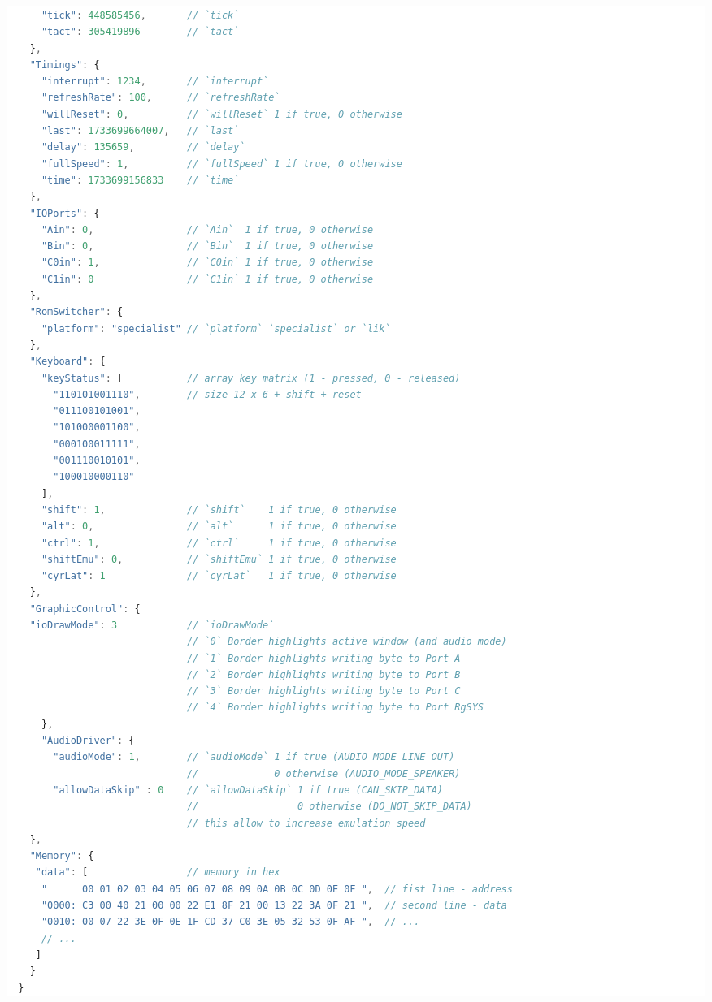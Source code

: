   ```javascript
        "tick": 448585456,       // `tick`
        "tact": 305419896        // `tact`
      },
      "Timings": {
        "interrupt": 1234,       // `interrupt`
        "refreshRate": 100,      // `refreshRate`
        "willReset": 0,          // `willReset` 1 if true, 0 otherwise
        "last": 1733699664007,   // `last`
        "delay": 135659,         // `delay`
        "fullSpeed": 1,          // `fullSpeed` 1 if true, 0 otherwise
        "time": 1733699156833    // `time`
      },
      "IOPorts": {
        "Ain": 0,                // `Ain`  1 if true, 0 otherwise
        "Bin": 0,                // `Bin`  1 if true, 0 otherwise
        "C0in": 1,               // `C0in` 1 if true, 0 otherwise
        "C1in": 0                // `C1in` 1 if true, 0 otherwise
      },
      "RomSwitcher": {
        "platform": "specialist" // `platform` `specialist` or `lik`
      },
      "Keyboard": {
        "keyStatus": [           // array key matrix (1 - pressed, 0 - released)
          "110101001110",        // size 12 x 6 + shift + reset
          "011100101001",
          "101000001100",
          "000100011111",
          "001110010101",
          "100010000110"
        ],
        "shift": 1,              // `shift`    1 if true, 0 otherwise
        "alt": 0,                // `alt`      1 if true, 0 otherwise
        "ctrl": 1,               // `ctrl`     1 if true, 0 otherwise
        "shiftEmu": 0,           // `shiftEmu` 1 if true, 0 otherwise
        "cyrLat": 1              // `cyrLat`   1 if true, 0 otherwise
      },
      "GraphicControl": {
      "ioDrawMode": 3            // `ioDrawMode`
                                 // `0` Border highlights active window (and audio mode)
                                 // `1` Border highlights writing byte to Port A
                                 // `2` Border highlights writing byte to Port B
                                 // `3` Border highlights writing byte to Port C
                                 // `4` Border highlights writing byte to Port RgSYS
        },
        "AudioDriver": {
          "audioMode": 1,        // `audioMode` 1 if true (AUDIO_MODE_LINE_OUT)
                                 //             0 otherwise (AUDIO_MODE_SPEAKER)
          "allowDataSkip" : 0    // `allowDataSkip` 1 if true (CAN_SKIP_DATA) 
                                 //                 0 otherwise (DO_NOT_SKIP_DATA)
                                 // this allow to increase emulation speed                                        
      },
      "Memory": {
       "data": [                 // memory in hex
        "      00 01 02 03 04 05 06 07 08 09 0A 0B 0C 0D 0E 0F ",  // fist line - address
        "0000: C3 00 40 21 00 00 22 E1 8F 21 00 13 22 3A 0F 21 ",  // second line - data
        "0010: 00 07 22 3E 0F 0E 1F CD 37 C0 3E 05 32 53 0F AF ",  // ...
        // ...
       ]
      }
    }
  ```
